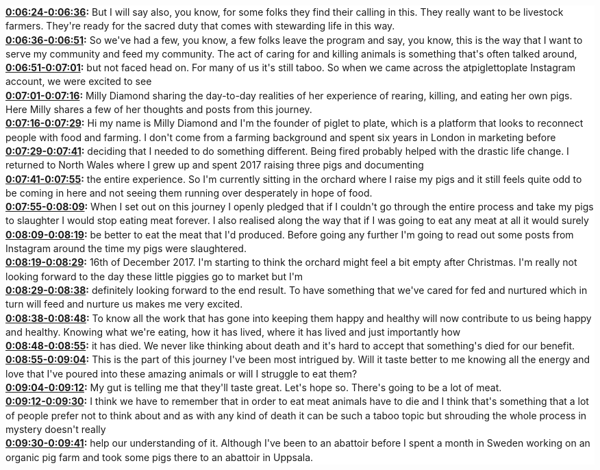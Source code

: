 **[0:06:24-0:06:36](https://soundcloud.com/farmerama-radio/39-activist-tips-piglet-to-plate-and-marching-for-farmers#t=0:06:24):**  But I will say also, you know, for some folks they find their calling in this.  They really want to be livestock farmers.  They're ready for the sacred duty that comes with stewarding life in this way.  
**[0:06:36-0:06:51](https://soundcloud.com/farmerama-radio/39-activist-tips-piglet-to-plate-and-marching-for-farmers#t=0:06:36):**  So we've had a few, you know, a few folks leave the program and say, you know, this  is the way that I want to serve my community and feed my community.  The act of caring for and killing animals is something that's often talked around,  
**[0:06:51-0:07:01](https://soundcloud.com/farmerama-radio/39-activist-tips-piglet-to-plate-and-marching-for-farmers#t=0:06:51):**  but not faced head on.  For many of us it's still taboo.  So when we came across the atpiglettoplate Instagram account, we were excited to see  
**[0:07:01-0:07:16](https://soundcloud.com/farmerama-radio/39-activist-tips-piglet-to-plate-and-marching-for-farmers#t=0:07:01):**  Milly Diamond sharing the day-to-day realities of her experience of rearing, killing, and  eating her own pigs.  Here Milly shares a few of her thoughts and posts from this journey.  
**[0:07:16-0:07:29](https://soundcloud.com/farmerama-radio/39-activist-tips-piglet-to-plate-and-marching-for-farmers#t=0:07:16):**  Hi my name is Milly Diamond and I'm the founder of piglet to plate, which is a platform that  looks to reconnect people with food and farming.  I don't come from a farming background and spent six years in London in marketing before  
**[0:07:29-0:07:41](https://soundcloud.com/farmerama-radio/39-activist-tips-piglet-to-plate-and-marching-for-farmers#t=0:07:29):**  deciding that I needed to do something different.  Being fired probably helped with the drastic life change.  I returned to North Wales where I grew up and spent 2017 raising three pigs and documenting  
**[0:07:41-0:07:55](https://soundcloud.com/farmerama-radio/39-activist-tips-piglet-to-plate-and-marching-for-farmers#t=0:07:41):**  the entire experience.  So I'm currently sitting in the orchard where I raise my pigs and it still feels quite odd  to be coming in here and not seeing them running over desperately in hope of food.  
**[0:07:55-0:08:09](https://soundcloud.com/farmerama-radio/39-activist-tips-piglet-to-plate-and-marching-for-farmers#t=0:07:55):**  When I set out on this journey I openly pledged that if I couldn't go through the entire process  and take my pigs to slaughter I would stop eating meat forever.  I also realised along the way that if I was going to eat any meat at all it would surely  
**[0:08:09-0:08:19](https://soundcloud.com/farmerama-radio/39-activist-tips-piglet-to-plate-and-marching-for-farmers#t=0:08:09):**  be better to eat the meat that I'd produced.  Before going any further I'm going to read out some posts from Instagram around the time  my pigs were slaughtered.  
**[0:08:19-0:08:29](https://soundcloud.com/farmerama-radio/39-activist-tips-piglet-to-plate-and-marching-for-farmers#t=0:08:19):**  16th of December 2017.  I'm starting to think the orchard might feel a bit empty after Christmas.  I'm really not looking forward to the day these little piggies go to market but I'm  
**[0:08:29-0:08:38](https://soundcloud.com/farmerama-radio/39-activist-tips-piglet-to-plate-and-marching-for-farmers#t=0:08:29):**  definitely looking forward to the end result.  To have something that we've cared for fed and nurtured which in turn will feed and nurture  us makes me very excited.  
**[0:08:38-0:08:48](https://soundcloud.com/farmerama-radio/39-activist-tips-piglet-to-plate-and-marching-for-farmers#t=0:08:38):**  To know all the work that has gone into keeping them happy and healthy will now contribute  to us being happy and healthy.  Knowing what we're eating, how it has lived, where it has lived and just importantly how  
**[0:08:48-0:08:55](https://soundcloud.com/farmerama-radio/39-activist-tips-piglet-to-plate-and-marching-for-farmers#t=0:08:48):**  it has died.  We never like thinking about death and it's hard to accept that something's died for our  benefit.  
**[0:08:55-0:09:04](https://soundcloud.com/farmerama-radio/39-activist-tips-piglet-to-plate-and-marching-for-farmers#t=0:08:55):**  This is the part of this journey I've been most intrigued by.  Will it taste better to me knowing all the energy and love that I've poured into these  amazing animals or will I struggle to eat them?  
**[0:09:04-0:09:12](https://soundcloud.com/farmerama-radio/39-activist-tips-piglet-to-plate-and-marching-for-farmers#t=0:09:04):**  My gut is telling me that they'll taste great.  Let's hope so.  There's going to be a lot of meat.  
**[0:09:12-0:09:30](https://soundcloud.com/farmerama-radio/39-activist-tips-piglet-to-plate-and-marching-for-farmers#t=0:09:12):**  I think we have to remember that in order to eat meat animals have to die and I think  that's something that a lot of people prefer not to think about and as with any kind of  death it can be such a taboo topic but shrouding the whole process in mystery doesn't really  
**[0:09:30-0:09:41](https://soundcloud.com/farmerama-radio/39-activist-tips-piglet-to-plate-and-marching-for-farmers#t=0:09:30):**  help our understanding of it.  Although I've been to an abattoir before I spent a month in Sweden working on an organic  pig farm and took some pigs there to an abattoir in Uppsala.  